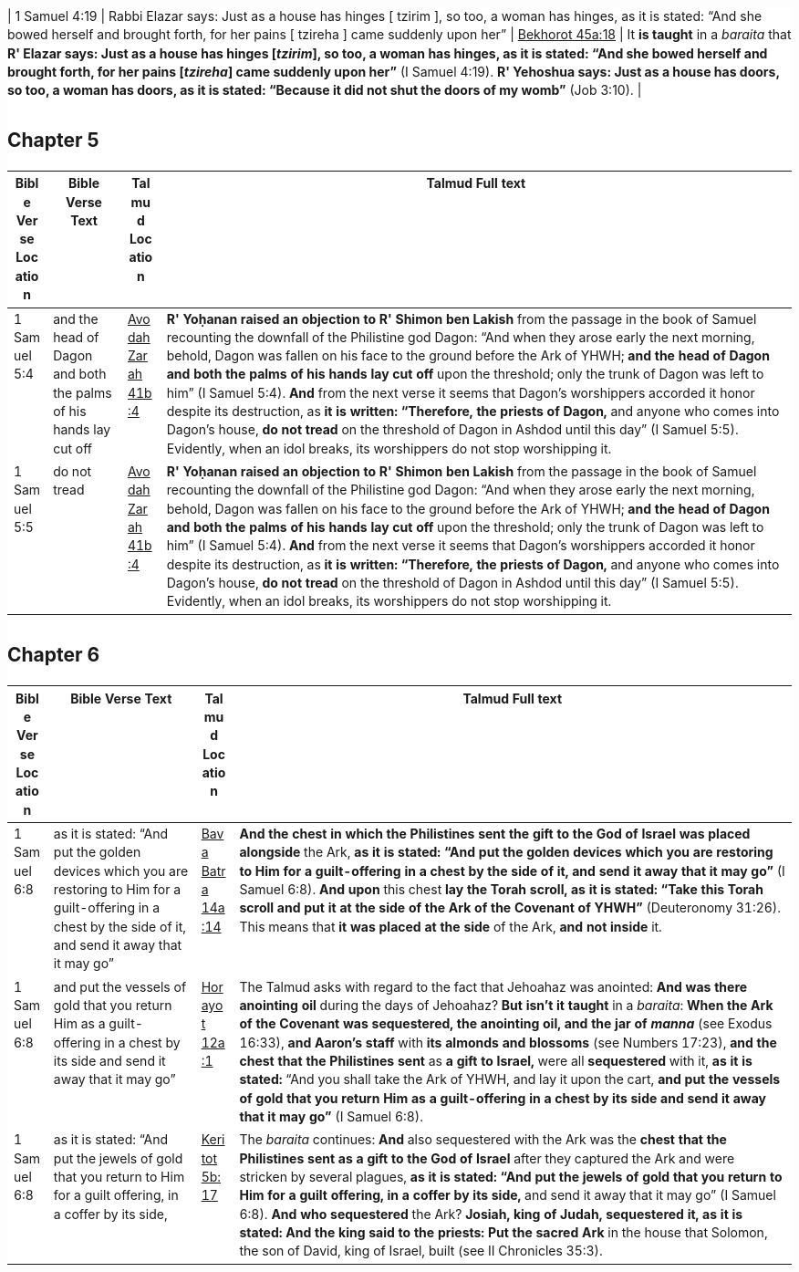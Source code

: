 | 1 Samuel 4:19 | Rabbi Elazar says: Just as a house has hinges [ tzirim ], so too, a woman has hinges, as it is stated: “And she bowed herself and brought forth, for her pains [ tzireha ] came suddenly upon her” | [Bekhorot 45a:18](https://chavrutai.com/tractate/bekhorot/45a#section-18) | It <b>is taught</b> in a <i>baraita</i> that <b>R' Elazar says: Just as a house has hinges [<i>tzirim</i>], so too, a woman has hinges, as it is stated: “And she bowed herself and brought forth, for her pains [<i>tzireha</i>] came suddenly upon her”</b> (I Samuel 4:19). <b>R' Yehoshua says: Just as a house has doors, so too, a woman has doors, as it is stated: “Because it did not shut the doors of my womb”</b> (Job 3:10). |

## Chapter 5

| Bible Verse Location | Bible Verse Text | Talmud Location | Talmud Full text |
|---|---|---|---|
| 1 Samuel 5:4 | and the head of Dagon and both the palms of his hands lay cut off | [Avodah Zarah 41b:4](https://chavrutai.com/tractate/avodah%20zarah/41b#section-4) | <b>R' Yoḥanan raised an objection to R' Shimon ben Lakish</b> from the passage in the book of Samuel recounting the downfall of the Philistine god Dagon: “And when they arose early the next morning, behold, Dagon was fallen on his face to the ground before the Ark of YHWH; <b>and the head of Dagon and both the palms of his hands lay cut off</b> upon the threshold; only the trunk of Dagon was left to him” (I Samuel 5:4). <b>And</b> from the next verse it seems that Dagon’s worshippers accorded it honor despite its destruction, as <b>it is written: “Therefore, the priests of Dagon, </b> and anyone who comes into Dagon’s house, <b>do not tread</b> on the threshold of Dagon in Ashdod until this day” (I Samuel 5:5). Evidently, when an idol breaks, its worshippers do not stop worshipping it. |
| 1 Samuel 5:5 | do not tread | [Avodah Zarah 41b:4](https://chavrutai.com/tractate/avodah%20zarah/41b#section-4) | <b>R' Yoḥanan raised an objection to R' Shimon ben Lakish</b> from the passage in the book of Samuel recounting the downfall of the Philistine god Dagon: “And when they arose early the next morning, behold, Dagon was fallen on his face to the ground before the Ark of YHWH; <b>and the head of Dagon and both the palms of his hands lay cut off</b> upon the threshold; only the trunk of Dagon was left to him” (I Samuel 5:4). <b>And</b> from the next verse it seems that Dagon’s worshippers accorded it honor despite its destruction, as <b>it is written: “Therefore, the priests of Dagon, </b> and anyone who comes into Dagon’s house, <b>do not tread</b> on the threshold of Dagon in Ashdod until this day” (I Samuel 5:5). Evidently, when an idol breaks, its worshippers do not stop worshipping it. |

## Chapter 6

| Bible Verse Location | Bible Verse Text | Talmud Location | Talmud Full text |
|---|---|---|---|
| 1 Samuel 6:8 | as it is stated: “And put the golden devices which you are restoring to Him for a guilt-offering in a chest by the side of it, and send it away that it may go” | [Bava Batra 14a:14](https://chavrutai.com/tractate/bava%20batra/14a#section-14) | <b>And the chest in which the Philistines sent the gift to the God of Israel was placed alongside</b> the Ark, <b>as it is stated: “And put the golden devices which you are restoring to Him for a guilt-offering in a chest by the side of it, and send it away that it may go”</b> (I Samuel 6:8). <b>And upon</b> this chest <b>lay the Torah scroll, as it is stated: “Take this Torah scroll and put it at the side of the Ark of the Covenant of YHWH”</b> (Deuteronomy 31:26). This means that <b>it was placed at the side</b> of the Ark, <b>and not inside</b> it. |
| 1 Samuel 6:8 | and put the vessels of gold that you return Him as a guilt-offering in a chest by its side and send it away that it may go” | [Horayot 12a:1](https://chavrutai.com/tractate/horayot/12a#section-1) | The Talmud asks with regard to the fact that Jehoahaz was anointed: <b>And was there anointing oil</b> during the days of Jehoahaz? <b>But isn’t it taught</b> in a <i>baraita</i>: <b>When the Ark of the Covenant was sequestered, the anointing oil, and the jar of <i>manna</i></b> (see Exodus 16:33), <b>and Aaron’s staff</b> with <b>its almonds and blossoms</b> (see Numbers 17:23), <b>and the chest that the Philistines sent</b> as <b>a gift to Israel, </b> were all <b>sequestered</b> with it, <b>as it is stated: </b> “And you shall take the Ark of YHWH, and lay it upon the cart, <b>and put the vessels of gold that you return Him as a guilt-offering in a chest by its side and send it away that it may go”</b> (I Samuel 6:8). |
| 1 Samuel 6:8 | as it is stated: “And put the jewels of gold that you return to Him for a guilt offering, in a coffer by its side, | [Keritot 5b:17](https://chavrutai.com/tractate/keritot/5b#section-17) | The <i>baraita</i> continues: <b>And</b> also sequestered with the Ark was the <b>chest that the Philistines sent as a gift to the God of Israel</b> after they captured the Ark and were stricken by several plagues, <b>as it is stated: “And put the jewels of gold that you return to Him for a guilt offering, in a coffer by its side, </b> and send it away that it may go” (I Samuel 6:8). <b>And who sequestered</b> the Ark? <b>Josiah, king of Judah, sequestered it, as it is stated: And the king said to the priests: Put the sacred Ark</b> in the house that Solomon, the son of David, king of Israel, built (see II Chronicles 35:3). |